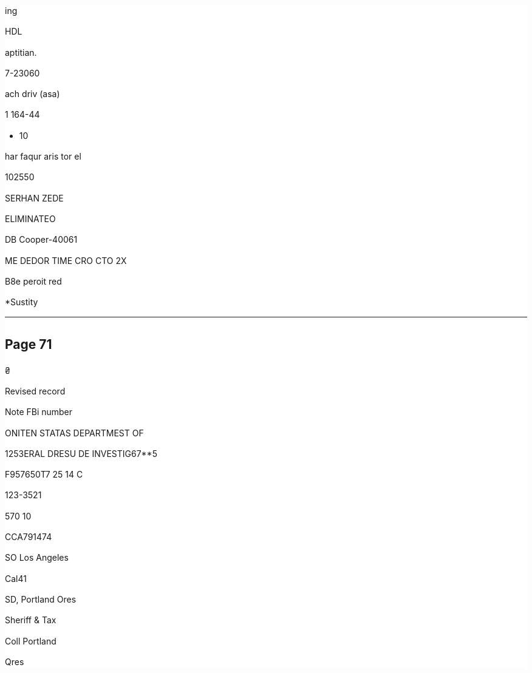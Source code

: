 ing

HDL

aptitian.

7-23060

ach driv (asa)

1 164-44

- 10

har faqur aris tor el

102550

SERHAN ZEDE

ELIMINATEO

DB Cooper-40061

ME DEDOR TIME CRO CTO 2X

B8e peroit red

*Sustity

---

## Page 71

₴

Revised record

Note FBi number

ONITEN STATAS DEPARTMEST OF

1253ERAL DRESU DE INVESTIG67**5

F957650T7 25 14 C

123-3521

570 10

CCA791474

SO Los Angeles

Cal41

SD, Portland Ores

Sheriff & Tax

Coll Portland

Qres
